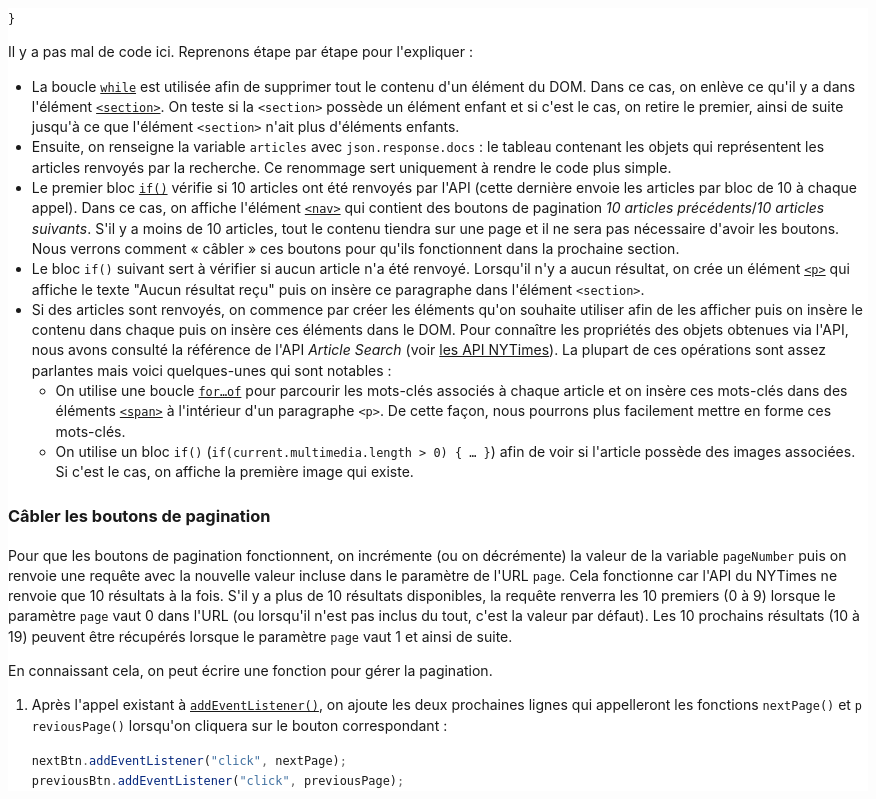 ```js
}
```

Il y a pas mal de code ici. Reprenons étape par étape pour l'expliquer&nbsp;:

- La boucle [`while`](/fr/docs/Web/JavaScript/Reference/Statements/while) est utilisée afin de supprimer tout le contenu d'un élément du DOM. Dans ce cas, on enlève ce qu'il y a dans l'élément [`<section>`](/fr/docs/Web/HTML/Reference/Elements/section). On teste si la `<section>` possède un élément enfant et si c'est le cas, on retire le premier, ainsi de suite jusqu'à ce que l'élément `<section>` n'ait plus d'éléments enfants.
- Ensuite, on renseigne la variable `articles` avec `json.response.docs`&nbsp;: le tableau contenant les objets qui représentent les articles renvoyés par la recherche. Ce renommage sert uniquement à rendre le code plus simple.
- Le premier bloc [`if()`](/fr/docs/Web/JavaScript/Reference/Statements/if...else) vérifie si 10 articles ont été renvoyés par l'API (cette dernière envoie les articles par bloc de 10 à chaque appel). Dans ce cas, on affiche l'élément [`<nav>`](/fr/docs/Web/HTML/Reference/Elements/nav) qui contient des boutons de pagination _10 articles précédents_/_10 articles suivants_. S'il y a moins de 10 articles, tout le contenu tiendra sur une page et il ne sera pas nécessaire d'avoir les boutons. Nous verrons comment «&nbsp;câbler&nbsp;» ces boutons pour qu'ils fonctionnent dans la prochaine section.
- Le bloc `if()` suivant sert à vérifier si aucun article n'a été renvoyé. Lorsqu'il n'y a aucun résultat, on crée un élément [`<p>`](/fr/docs/Web/HTML/Reference/Elements/p) qui affiche le texte "Aucun résultat reçu" puis on insère ce paragraphe dans l'élément `<section>`.
- Si des articles sont renvoyés, on commence par créer les éléments qu'on souhaite utiliser afin de les afficher puis on insère le contenu dans chaque puis on insère ces éléments dans le DOM. Pour connaître les propriétés des objets obtenues via l'API, nous avons consulté la référence de l'API _Article Search_ (voir [les API NYTimes](https://developer.nytimes.com/apis)). La plupart de ces opérations sont assez parlantes mais voici quelques-unes qui sont notables&nbsp;:
  - On utilise une boucle [`for…of`](/fr/docs/Web/JavaScript/Reference/Statements/for...of) pour parcourir les mots-clés associés à chaque article et on insère ces mots-clés dans des éléments [`<span>`](/fr/docs/Web/HTML/Reference/Elements/span) à l'intérieur d'un paragraphe `<p>`. De cette façon, nous pourrons plus facilement mettre en forme ces mots-clés.
  - On utilise un bloc `if()` (`if(current.multimedia.length > 0) { … }`) afin de voir si l'article possède des images associées. Si c'est le cas, on affiche la première image qui existe.

### Câbler les boutons de pagination

Pour que les boutons de pagination fonctionnent, on incrémente (ou on décrémente) la valeur de la variable `pageNumber` puis on renvoie une requête avec la nouvelle valeur incluse dans le paramètre de l'URL `page`. Cela fonctionne car l'API du NYTimes ne renvoie que 10 résultats à la fois. S'il y a plus de 10 résultats disponibles, la requête renverra les 10 premiers (0 à 9) lorsque le paramètre `page` vaut 0 dans l'URL (ou lorsqu'il n'est pas inclus du tout, c'est la valeur par défaut). Les 10 prochains résultats (10 à 19) peuvent être récupérés lorsque le paramètre `page` vaut 1 et ainsi de suite.

En connaissant cela, on peut écrire une fonction pour gérer la pagination.

1. Après l'appel existant à [`addEventListener()`](/fr/docs/Web/API/EventTarget/addEventListener), on ajoute les deux prochaines lignes qui appelleront les fonctions `nextPage()` et `previousPage()` lorsqu'on cliquera sur le bouton correspondant&nbsp;:

   ```js
   nextBtn.addEventListener("click", nextPage);
   previousBtn.addEventListener("click", previousPage);
   ```

